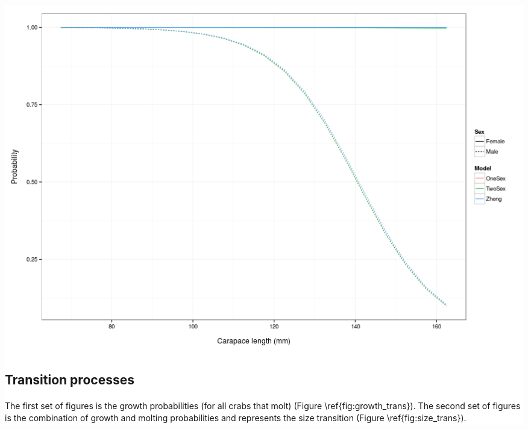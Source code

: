 ![Molting probability for each of the models by sex. The molting probability for females is fixed at 1 as females molt every year.\label{fig:molt_prob}](figure/molt_prob-1.png) 

## Transition processes

The first set of figures is the growth probabilities (for all crabs that molt)
(Figure \ref{fig:growth_trans}). The second set of figures is the combination
of growth and molting probabilities and represents the size transition (Figure
\ref{fig:size_trans}).
